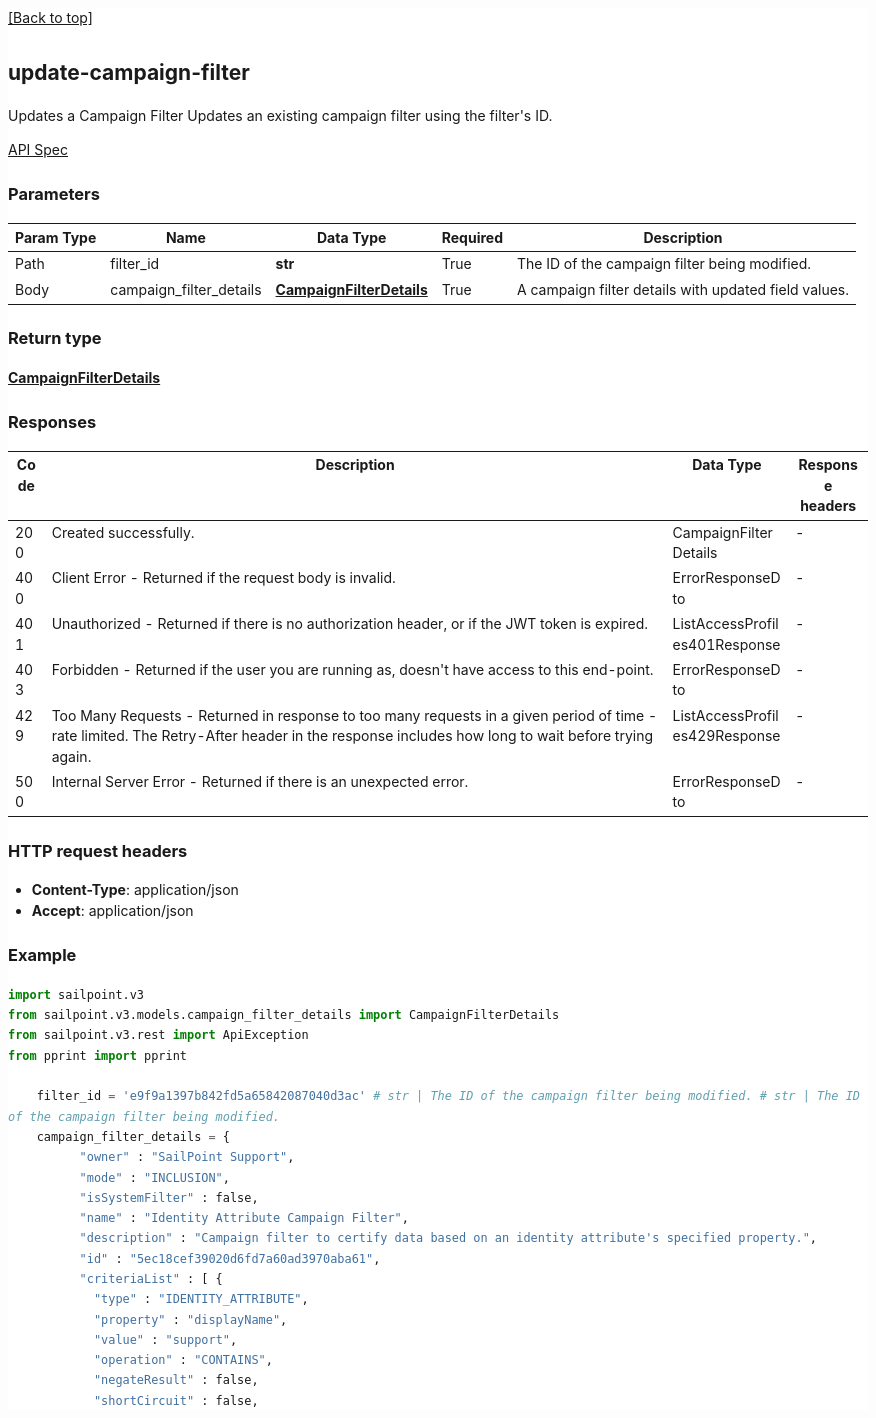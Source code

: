 

[[Back to top]](#) 

## update-campaign-filter
Updates a Campaign Filter
Updates an existing campaign filter using the filter's ID.

[API Spec](https://developer.sailpoint.com/docs/api/v3/update-campaign-filter)

### Parameters 

Param Type | Name | Data Type | Required  | Description
------------- | ------------- | ------------- | ------------- | ------------- 
Path   | filter_id | **str** | True  | The ID of the campaign filter being modified.
 Body  | campaign_filter_details | [**CampaignFilterDetails**](../models/campaign-filter-details) | True  | A campaign filter details with updated field values.

### Return type
[**CampaignFilterDetails**](../models/campaign-filter-details)

### Responses
Code | Description  | Data Type | Response headers |
------------- | ------------- | ------------- |------------------|
200 | Created successfully. | CampaignFilterDetails |  -  |
400 | Client Error - Returned if the request body is invalid. | ErrorResponseDto |  -  |
401 | Unauthorized - Returned if there is no authorization header, or if the JWT token is expired. | ListAccessProfiles401Response |  -  |
403 | Forbidden - Returned if the user you are running as, doesn&#39;t have access to this end-point. | ErrorResponseDto |  -  |
429 | Too Many Requests - Returned in response to too many requests in a given period of time - rate limited. The Retry-After header in the response includes how long to wait before trying again. | ListAccessProfiles429Response |  -  |
500 | Internal Server Error - Returned if there is an unexpected error. | ErrorResponseDto |  -  |

### HTTP request headers
 - **Content-Type**: application/json
 - **Accept**: application/json

### Example

```python
import sailpoint.v3
from sailpoint.v3.models.campaign_filter_details import CampaignFilterDetails
from sailpoint.v3.rest import ApiException
from pprint import pprint

    filter_id = 'e9f9a1397b842fd5a65842087040d3ac' # str | The ID of the campaign filter being modified. # str | The ID of the campaign filter being modified.
    campaign_filter_details = {
          "owner" : "SailPoint Support",
          "mode" : "INCLUSION",
          "isSystemFilter" : false,
          "name" : "Identity Attribute Campaign Filter",
          "description" : "Campaign filter to certify data based on an identity attribute's specified property.",
          "id" : "5ec18cef39020d6fd7a60ad3970aba61",
          "criteriaList" : [ {
            "type" : "IDENTITY_ATTRIBUTE",
            "property" : "displayName",
            "value" : "support",
            "operation" : "CONTAINS",
            "negateResult" : false,
            "shortCircuit" : false,
```